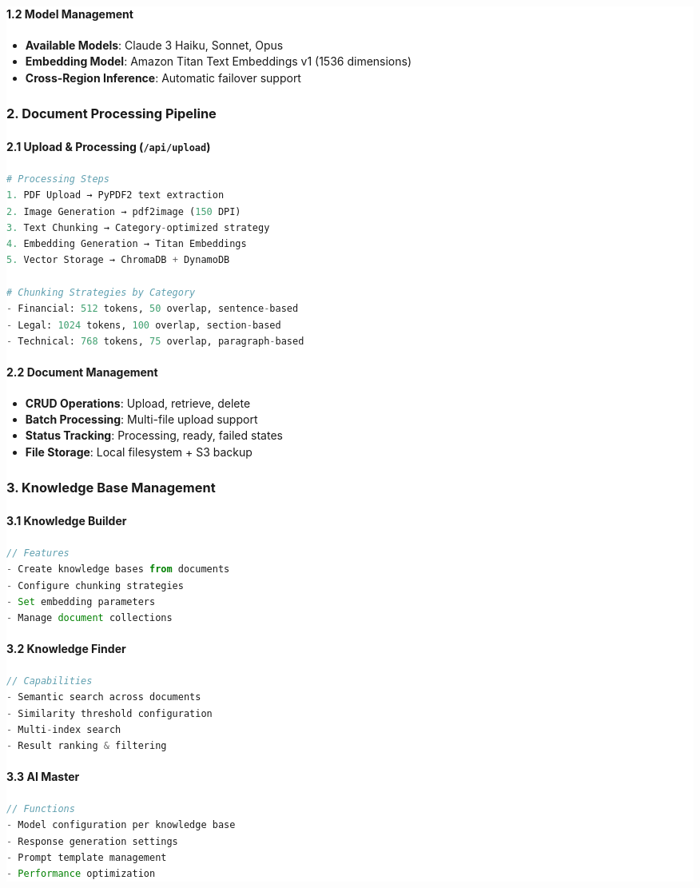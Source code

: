 
#### 1.2 Model Management
- **Available Models**: Claude 3 Haiku, Sonnet, Opus
- **Embedding Model**: Amazon Titan Text Embeddings v1 (1536 dimensions)
- **Cross-Region Inference**: Automatic failover support

### 2. Document Processing Pipeline
#### 2.1 Upload & Processing (`/api/upload`)
```python
# Processing Steps
1. PDF Upload → PyPDF2 text extraction
2. Image Generation → pdf2image (150 DPI)
3. Text Chunking → Category-optimized strategy
4. Embedding Generation → Titan Embeddings
5. Vector Storage → ChromaDB + DynamoDB

# Chunking Strategies by Category
- Financial: 512 tokens, 50 overlap, sentence-based
- Legal: 1024 tokens, 100 overlap, section-based
- Technical: 768 tokens, 75 overlap, paragraph-based
```

#### 2.2 Document Management
- **CRUD Operations**: Upload, retrieve, delete
- **Batch Processing**: Multi-file upload support
- **Status Tracking**: Processing, ready, failed states
- **File Storage**: Local filesystem + S3 backup

### 3. Knowledge Base Management
#### 3.1 Knowledge Builder
```javascript
// Features
- Create knowledge bases from documents
- Configure chunking strategies
- Set embedding parameters
- Manage document collections
```

#### 3.2 Knowledge Finder
```javascript
// Capabilities
- Semantic search across documents
- Similarity threshold configuration
- Multi-index search
- Result ranking & filtering
```

#### 3.3 AI Master
```javascript
// Functions
- Model configuration per knowledge base
- Response generation settings
- Prompt template management
- Performance optimization
```
